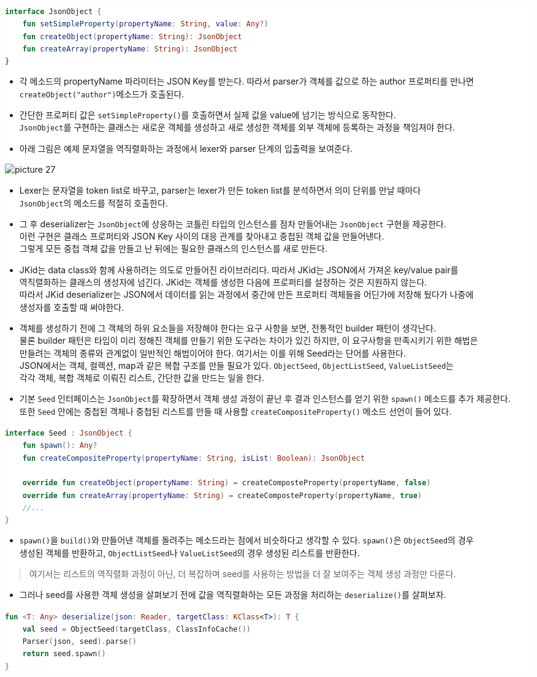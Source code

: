 ```kt
interface JsonObject {
	fun setSimpleProperty(propertyName: String, value: Any?)
	fun createObject(propertyName: String): JsonObject
	fun createArray(propertyName: String): JsonObject
}
```

- 각 메소드의 propertyName 파라미터는 JSON Key를 받는다. 따라서 parser가 객체를 값으로 하는 author 프로퍼티를 만나면  
  `createObject("author")`메소드가 호출된다.

- 간단한 프로퍼티 값은 `setSimpleProperty()`를 호출하면서 실제 값을 value에 넘기는 방식으로 동작한다.  
  `JsonObject`를 구현하는 클래스는 새로운 객체를 생성하고 새로 생성한 객체를 외부 객체에 등록하는 과정을 책임져야 한다.

- 아래 그림은 예제 문자열을 역직렬화하는 과정에서 lexer와 parser 단계의 입출력을 보여준다.

![picture 27](/images/KIA_REFELCTION_2.png)

- Lexer는 문자열을 token list로 바꾸고, parser는 lexer가 만든 token list를 분석하면서 의미 단위를 만날 때마다  
  `JsonObject`의 메소드를 적절히 호출한다.

- 그 후 deserializer는 `JsonObject`에 상응하는 코틀린 타입의 인스턴스를 점차 만들어내는 `JsonObject` 구현을 제공한다.  
  이런 구현은 클래스 프로퍼티와 JSON Key 사이의 대응 관계를 찾아내고 중첩된 객체 값을 만들어낸다.  
  그렇게 모든 중첩 객체 값을 만들고 난 뒤에는 필요한 클래스의 인스턴스를 새로 만든다.

- JKid는 data class와 함께 사용하려는 의도로 만들어진 라이브러리다. 따라서 JKid는 JSON에서 가져온 key/value pair를  
  역직렬화하는 클래스의 생성자에 넘긴다. JKid는 객체를 생성한 다음에 프로퍼티를 설정하는 것은 지원하지 않는다.  
  따라서 JKid deserializer는 JSON에서 데이터를 읽는 과정에서 중간에 만든 프로퍼티 객체들을 어딘가에 저장해 뒀다가 나중에  
  생성자를 호출할 때 써야한다.

- 객체를 생성하기 전에 그 객체의 하위 요소들을 저장해야 한다는 요구 사항을 보면, 전통적인 builder 패턴이 생각난다.  
  물론 builder 패턴은 타입이 미리 정해진 객체를 만들기 위한 도구라는 차이가 있긴 하지만, 이 요구사항을 만족시키기 위한 해법은  
  만들려는 객체의 종류와 관계없이 일반적인 해법이어야 한다. 여기서는 이를 위해 Seed라는 단어를 사용한다.  
  JSON에서는 객체, 컬렉션, map과 같은 복합 구조를 만들 필요가 있다. `ObjectSeed`, `ObjectListSeed`, `ValueListSeed`는  
  각각 객체, 복합 객체로 이뤄진 리스트, 간단한 값을 만드는 일을 한다.

- 기본 `Seed` 인터페이스는 `JsonObject`를 확장하면서 객체 생성 과정이 끝난 후 결과 인스턴스를 얻기 위한 `spawn()` 메소드를 추가 제공한다.  
  또한 `Seed` 안에는 중첩된 객체나 중첩된 리스트를 만들 때 사용할 `createCompositeProperty()` 메소드 선언이 들어 있다.

```kt
interface Seed : JsonObject {
	fun spawn(): Any?
	fun createCompositeProperty(propertyName: String, isList: Boolean): JsonObject

	override fun createObject(propertyName: String) = createComposteProperty(propertyName, false)
	override fun createArray(propertyName: String) = createComposteProperty(propertyName, true)
	//...
}
```

- `spawn()`을 `build()`와 만들어낸 객체를 돌려주는 메소드라는 점에서 비슷하다고 생각할 수 있다. `spawn()`은 `ObjectSeed`의 경우  
  생성된 객체를 반환하고, `ObjectListSeed`나 `ValueListSeed`의 경우 생성된 리스트를 반환한다.

> 여기서는 리스트의 역직렬화 과정이 아닌, 더 복잡하며 seed를 사용하는 방법을 더 잘 보여주는 객체 생성 과정만 다룬다.

- 그러나 seed를 사용한 객체 생성을 살펴보기 전에 값을 역직렬화하는 모든 과정을 처리하는 `deserialize()`를 살펴보자.

```kt
fun <T: Any> deserialize(json: Reader, targetClass: KClass<T>): T {
	val seed = ObjectSeed(targetClass, ClassInfoCache())
	Parser(json, seed).parse()
	return seed.spawn()
}
```
